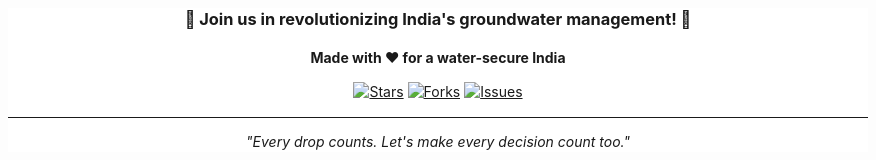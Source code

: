 
<div align="center">

### 🌊 Join us in revolutionizing India's groundwater management! 🌊

**Made with ❤️ for a water-secure India**

[![Stars](https://img.shields.io/github/stars/techsavvy185/AquaIntel?style=social)](https://github.com/techsavvy185/AquaIntel)
[![Forks](https://img.shields.io/github/forks/techsavvy185/AquaIntel?style=social)](https://github.com/techsavvy185/AquaIntel)
[![Issues](https://img.shields.io/github/issues/techsavvy185/AquaIntel)](https://github.com/techsavvy185/AquaIntel/issues)

---

*"Every drop counts. Let's make every decision count too."*

</div>
